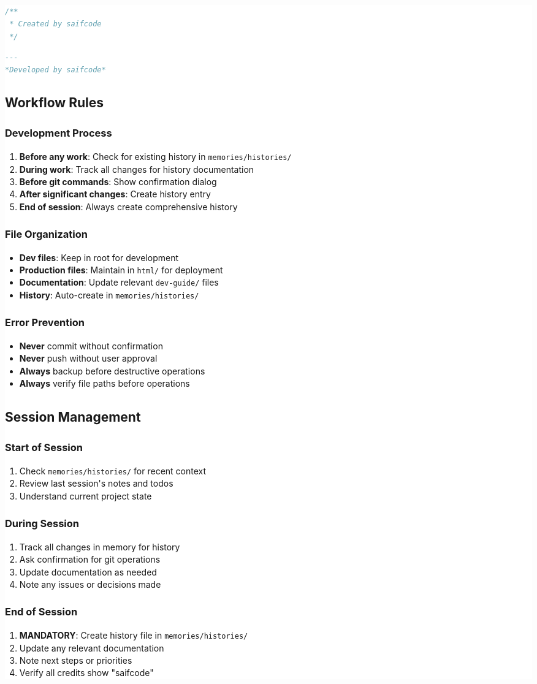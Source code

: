 ```javascript
/**
 * Created by saifcode
 */
```

```markdown
---
*Developed by saifcode*
```

## Workflow Rules

### Development Process
1. **Before any work**: Check for existing history in `memories/histories/`
2. **During work**: Track all changes for history documentation
3. **Before git commands**: Show confirmation dialog
4. **After significant changes**: Create history entry
5. **End of session**: Always create comprehensive history

### File Organization
- **Dev files**: Keep in root for development
- **Production files**: Maintain in `html/` for deployment
- **Documentation**: Update relevant `dev-guide/` files
- **History**: Auto-create in `memories/histories/`

### Error Prevention
- **Never** commit without confirmation
- **Never** push without user approval
- **Always** backup before destructive operations
- **Always** verify file paths before operations

## Session Management

### Start of Session
1. Check `memories/histories/` for recent context
2. Review last session's notes and todos
3. Understand current project state

### During Session
1. Track all changes in memory for history
2. Ask confirmation for git operations
3. Update documentation as needed
4. Note any issues or decisions made

### End of Session
1. **MANDATORY**: Create history file in `memories/histories/`
2. Update any relevant documentation
3. Note next steps or priorities
4. Verify all credits show "saifcode"
